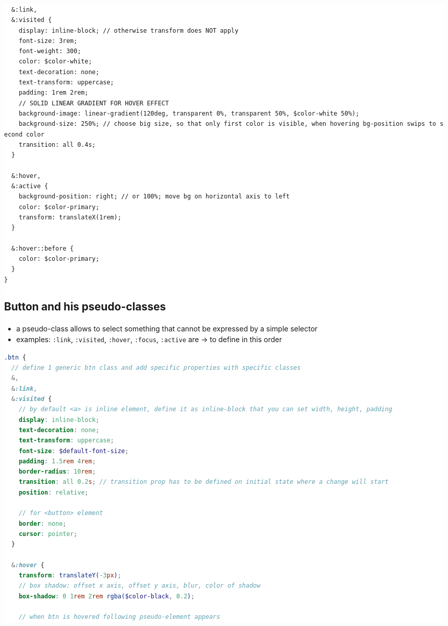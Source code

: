 ````
  &:link,
  &:visited {
    display: inline-block; // otherwise transform does NOT apply
    font-size: 3rem;
    font-weight: 300;
    color: $color-white;
    text-decoration: none;
    text-transform: uppercase;
    padding: 1rem 2rem;
    // SOLID LINEAR GRADIENT FOR HOVER EFFECT
    background-image: linear-gradient(120deg, transparent 0%, transparent 50%, $color-white 50%);
    background-size: 250%; // choose big size, so that only first color is visible, when hovering bg-position swips to second color
    transition: all 0.4s;
  }

  &:hover,
  &:active {
    background-position: right; // or 100%; move bg on horizontal axis to left
    color: $color-primary;
    transform: translateX(1rem);
  }

  &:hover::before {
    color: $color-primary;
  }
}
````

## Button and his pseudo-classes

- a pseudo-class allows to select something that cannot be expressed by a simple selector
- examples: `:link`, `:visited`, `:hover`, `:focus`, `:active` are -> to define in this order

```scss
.btn {
  // define 1 generic btn class and add specific properties with specific classes
  &,
  &:link,
  &:visited {
    // by default <a> is inline element, define it as inline-block that you can set width, height, padding
    display: inline-block;
    text-decoration: none;
    text-transform: uppercase;
    font-size: $default-font-size;
    padding: 1.5rem 4rem;
    border-radius: 10rem;
    transition: all 0.2s; // transition prop has to be defined on initial state where a change will start
    position: relative;

    // for <button> element
    border: none;
    cursor: pointer;
  }

  &:hover {
    transform: translateY(-3px);
    // box shadow: offset x axis, offset y axis, blur, color of shadow
    box-shadow: 0 1rem 2rem rgba($color-black, 0.2);

    // when btn is hovered following pseudo-element appears
```